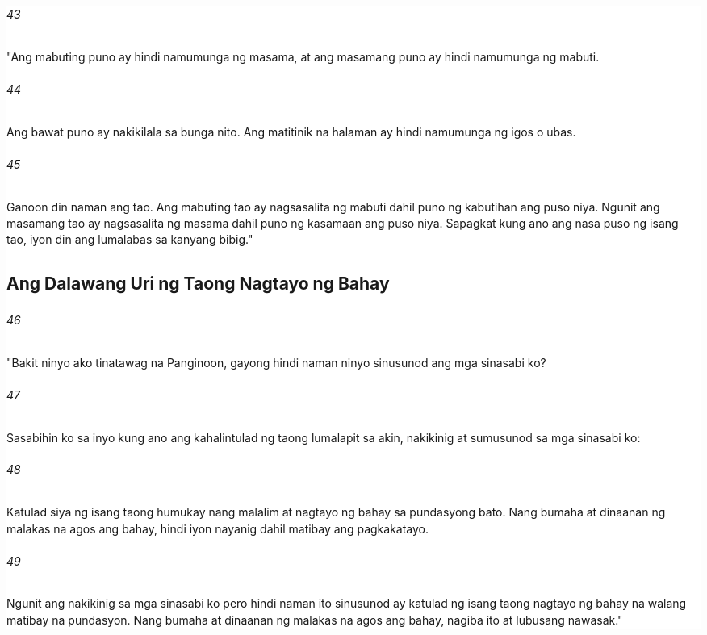 
###### 43 


"Ang mabuting puno ay hindi namumunga ng masama, at ang masamang puno ay hindi namumunga ng mabuti. 


###### 44 


Ang bawat puno ay nakikilala sa bunga nito. Ang matitinik na halaman ay hindi namumunga ng igos o ubas. 


###### 45 


Ganoon din naman ang tao. Ang mabuting tao ay nagsasalita ng mabuti dahil puno ng kabutihan ang puso niya. Ngunit ang masamang tao ay nagsasalita ng masama dahil puno ng kasamaan ang puso niya. Sapagkat kung ano ang nasa puso ng isang tao, iyon din ang lumalabas sa kanyang bibig." 

## Ang Dalawang Uri ng Taong Nagtayo ng Bahay 


###### 46 


"Bakit ninyo ako tinatawag na Panginoon, gayong hindi naman ninyo sinusunod ang mga sinasabi ko? 


###### 47 


Sasabihin ko sa inyo kung ano ang kahalintulad ng taong lumalapit sa akin, nakikinig at sumusunod sa mga sinasabi ko: 


###### 48 


Katulad siya ng isang taong humukay nang malalim at nagtayo ng bahay sa pundasyong bato. Nang bumaha at dinaanan ng malakas na agos ang bahay, hindi iyon nayanig dahil matibay ang pagkakatayo. 


###### 49 


Ngunit ang nakikinig sa mga sinasabi ko pero hindi naman ito sinusunod ay katulad ng isang taong nagtayo ng bahay na walang matibay na pundasyon. Nang bumaha at dinaanan ng malakas na agos ang bahay, nagiba ito at lubusang nawasak."
